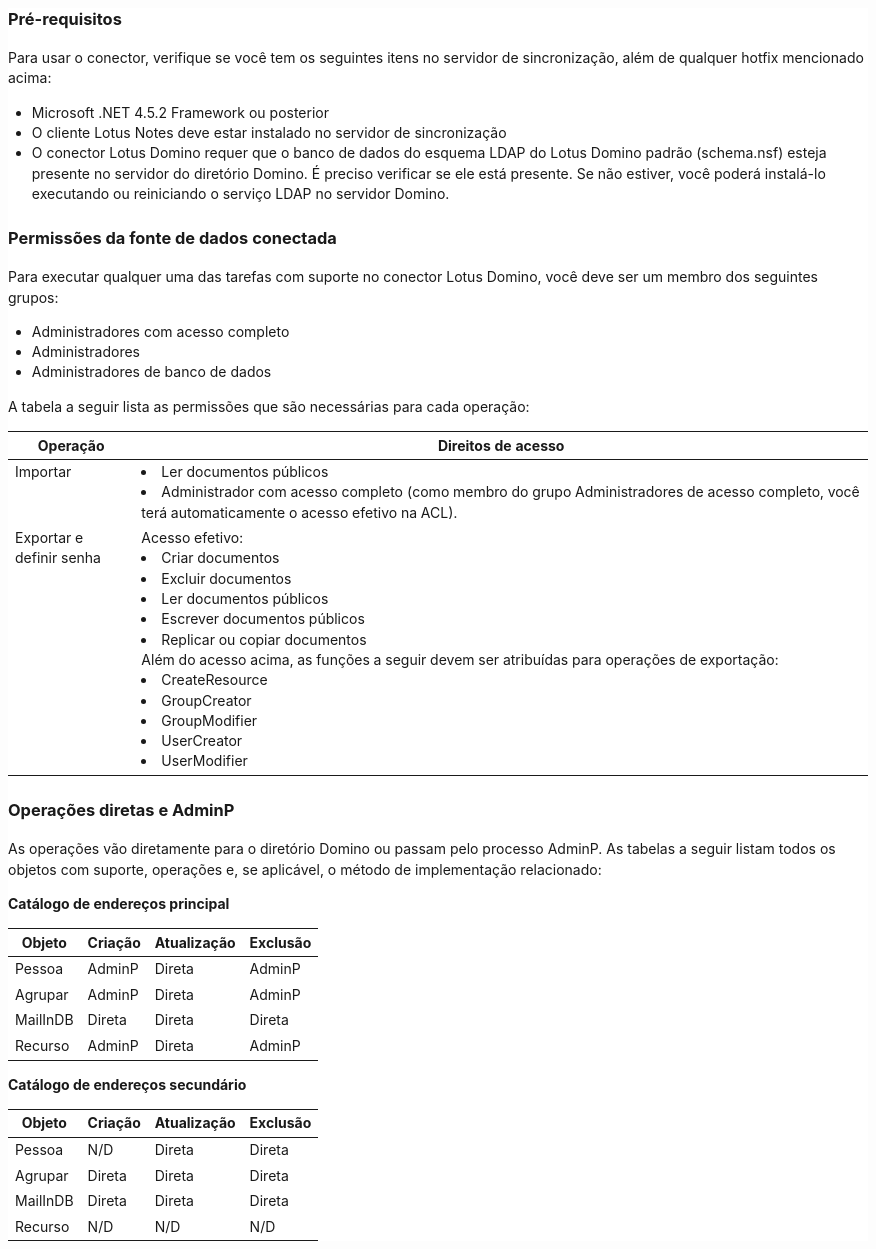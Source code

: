 ### Pré-requisitos

Para usar o conector, verifique se você tem os seguintes itens no servidor de sincronização, além de qualquer hotfix mencionado acima:

- Microsoft .NET 4.5.2 Framework ou posterior
- O cliente Lotus Notes deve estar instalado no servidor de sincronização
- O conector Lotus Domino requer que o banco de dados do esquema LDAP do Lotus Domino padrão (schema.nsf) esteja presente no servidor do diretório Domino. É preciso verificar se ele está presente. Se não estiver, você poderá instalá-lo executando ou reiniciando o serviço LDAP no servidor Domino.

### Permissões da fonte de dados conectada

Para executar qualquer uma das tarefas com suporte no conector Lotus Domino, você deve ser um membro dos seguintes grupos:

- Administradores com acesso completo
- Administradores
- Administradores de banco de dados

A tabela a seguir lista as permissões que são necessárias para cada operação:

| Operação | Direitos de acesso |
| --- | --- |
| Importar | <li>Ler documentos públicos</li><li> Administrador com acesso completo (como membro do grupo Administradores de acesso completo, você terá automaticamente o acesso efetivo na ACL).</li> |
| Exportar e definir senha | Acesso efetivo: <li>Criar documentos</li><li>Excluir documentos</li><li>Ler documentos públicos</li><li>Escrever documentos públicos</li><li>Replicar ou copiar documentos</li>Além do acesso acima, as funções a seguir devem ser atribuídas para operações de exportação: <li>CreateResource</li><li>GroupCreator</li><li>GroupModifier</li><li>UserCreator</li><li>UserModifier</li> |

### Operações diretas e AdminP

As operações vão diretamente para o diretório Domino ou passam pelo processo AdminP. As tabelas a seguir listam todos os objetos com suporte, operações e, se aplicável, o método de implementação relacionado:

**Catálogo de endereços principal**

| Objeto | Criação | Atualização | Exclusão |
| --- | --- | --- | --- |
| Pessoa | AdminP | Direta | AdminP |
| Agrupar | AdminP | Direta | AdminP |
| MailInDB | Direta | Direta | Direta |
| Recurso | AdminP | Direta | AdminP |

**Catálogo de endereços secundário**

| Objeto | Criação | Atualização | Exclusão |
| --- | --- | --- | --- |
| Pessoa | N/D | Direta | Direta |
| Agrupar | Direta | Direta | Direta |
| MailInDB | Direta | Direta | Direta |
| Recurso | N/D | N/D | N/D |
